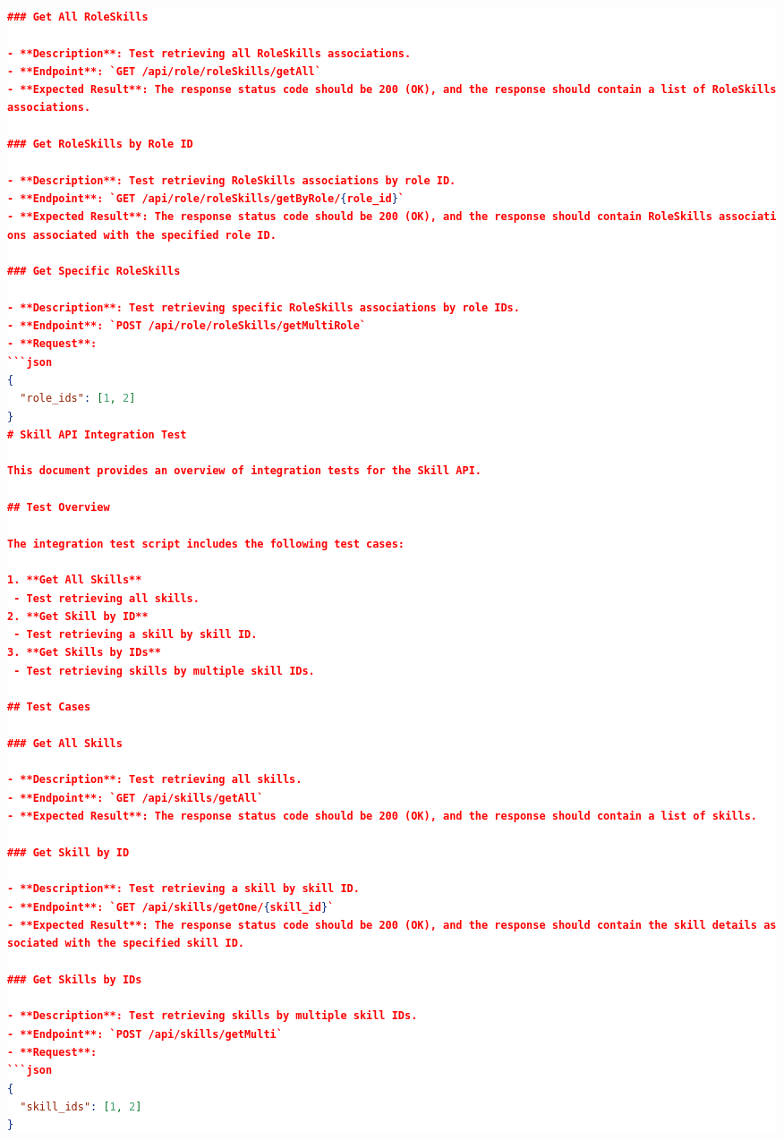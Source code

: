   ```json
### Get All RoleSkills

- **Description**: Test retrieving all RoleSkills associations.
- **Endpoint**: `GET /api/role/roleSkills/getAll`
- **Expected Result**: The response status code should be 200 (OK), and the response should contain a list of RoleSkills associations.

### Get RoleSkills by Role ID

- **Description**: Test retrieving RoleSkills associations by role ID.
- **Endpoint**: `GET /api/role/roleSkills/getByRole/{role_id}`
- **Expected Result**: The response status code should be 200 (OK), and the response should contain RoleSkills associations associated with the specified role ID.

### Get Specific RoleSkills

- **Description**: Test retrieving specific RoleSkills associations by role IDs.
- **Endpoint**: `POST /api/role/roleSkills/getMultiRole`
- **Request**:
  ```json
  {
    "role_ids": [1, 2]
  }
# Skill API Integration Test

This document provides an overview of integration tests for the Skill API.

## Test Overview

The integration test script includes the following test cases:

1. **Get All Skills**
   - Test retrieving all skills.
2. **Get Skill by ID**
   - Test retrieving a skill by skill ID.
3. **Get Skills by IDs**
   - Test retrieving skills by multiple skill IDs.

## Test Cases

### Get All Skills

- **Description**: Test retrieving all skills.
- **Endpoint**: `GET /api/skills/getAll`
- **Expected Result**: The response status code should be 200 (OK), and the response should contain a list of skills.

### Get Skill by ID

- **Description**: Test retrieving a skill by skill ID.
- **Endpoint**: `GET /api/skills/getOne/{skill_id}`
- **Expected Result**: The response status code should be 200 (OK), and the response should contain the skill details associated with the specified skill ID.

### Get Skills by IDs

- **Description**: Test retrieving skills by multiple skill IDs.
- **Endpoint**: `POST /api/skills/getMulti`
- **Request**:
  ```json
  {
    "skill_ids": [1, 2]
  }
  ```